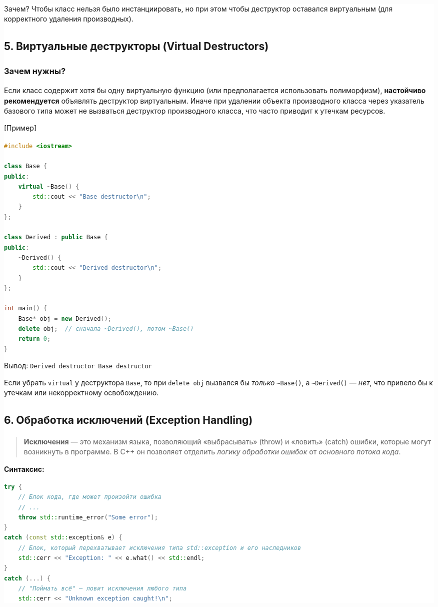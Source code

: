 Зачем? Чтобы класс нельзя было инстанциировать, но при этом чтобы деструктор оставался виртуальным (для корректного удаления производных).

## 5. Виртуальные деструкторы (Virtual Destructors)

### Зачем нужны?

Если класс содержит хотя бы одну виртуальную функцию (или предполагается использовать полиморфизм), **настойчиво рекомендуется** объявлять деструктор виртуальным. Иначе при удалении объекта производного класса через указатель базового типа может не вызваться деструктор производного класса, что часто приводит к утечкам ресурсов.

[Пример]

```cpp
#include <iostream>

class Base {
public:
    virtual ~Base() {
        std::cout << "Base destructor\n";
    }
};

class Derived : public Base {
public:
    ~Derived() {
        std::cout << "Derived destructor\n";
    }
};

int main() {
    Base* obj = new Derived();
    delete obj;  // сначала ~Derived(), потом ~Base()
    return 0;
}

```

Вывод:
`Derived destructor Base destructor`

Если убрать `virtual` у деструктора `Base`, то при `delete obj` вызвался бы _только_ `~Base()`, а `~Derived()` — _нет_, что привело бы к утечкам или некорректному освобождению.

## 6. Обработка исключений (Exception Handling)

> **Исключения** — это механизм языка, позволяющий «выбрасывать» (throw) и «ловить» (catch) ошибки, которые могут возникнуть в программе. В С++ он позволяет отделить _логику обработки ошибок_ от _основного потока кода_.

**Синтаксис:**

```cpp
try {
    // Блок кода, где может произойти ошибка
    // ...
    throw std::runtime_error("Some error"); 
} 
catch (const std::exception& e) {
    // Блок, который перехватывает исключения типа std::exception и его наследников
    std::cerr << "Exception: " << e.what() << std::endl;
}
catch (...) {
    // "Поймать всё" — ловит исключения любого типа
    std::cerr << "Unknown exception caught!\n";
```